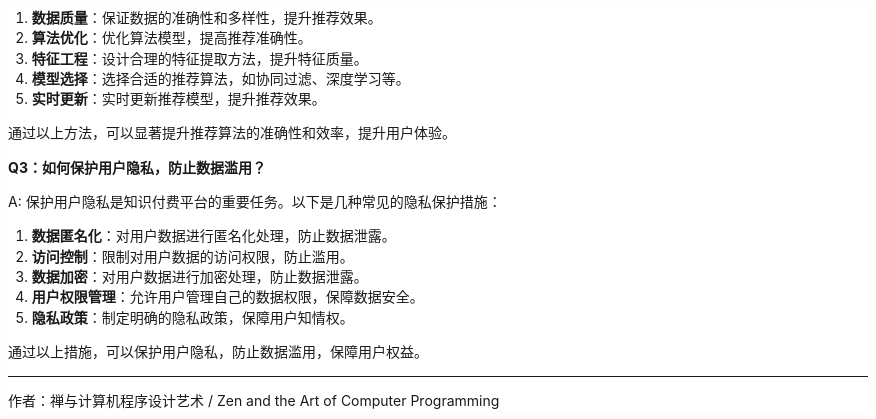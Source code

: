 1. **数据质量**：保证数据的准确性和多样性，提升推荐效果。
2. **算法优化**：优化算法模型，提高推荐准确性。
3. **特征工程**：设计合理的特征提取方法，提升特征质量。
4. **模型选择**：选择合适的推荐算法，如协同过滤、深度学习等。
5. **实时更新**：实时更新推荐模型，提升推荐效果。

通过以上方法，可以显著提升推荐算法的准确性和效率，提升用户体验。

**Q3：如何保护用户隐私，防止数据滥用？**

A: 保护用户隐私是知识付费平台的重要任务。以下是几种常见的隐私保护措施：

1. **数据匿名化**：对用户数据进行匿名化处理，防止数据泄露。
2. **访问控制**：限制对用户数据的访问权限，防止滥用。
3. **数据加密**：对用户数据进行加密处理，防止数据泄露。
4. **用户权限管理**：允许用户管理自己的数据权限，保障数据安全。
5. **隐私政策**：制定明确的隐私政策，保障用户知情权。

通过以上措施，可以保护用户隐私，防止数据滥用，保障用户权益。

---

作者：禅与计算机程序设计艺术 / Zen and the Art of Computer Programming

